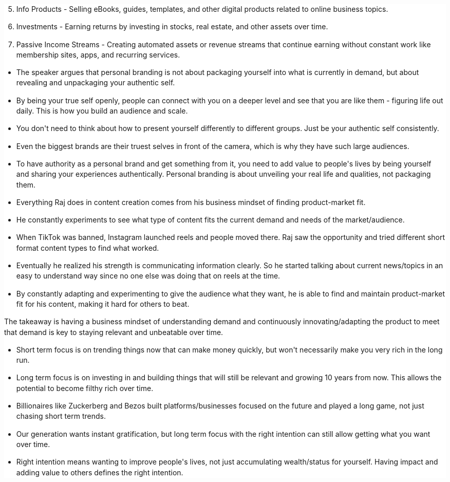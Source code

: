 5. Info Products - Selling eBooks, guides, templates, and other digital products related to online business topics. 

6. Investments - Earning returns by investing in stocks, real estate, and other assets over time.

7. Passive Income Streams - Creating automated assets or revenue streams that continue earning without constant work like membership sites, apps, and recurring services.

 

- The speaker argues that personal branding is not about packaging yourself into what is currently in demand, but about revealing and unpackaging your authentic self. 

- By being your true self openly, people can connect with you on a deeper level and see that you are like them - figuring life out daily. This is how you build an audience and scale.

- You don't need to think about how to present yourself differently to different groups. Just be your authentic self consistently. 

- Even the biggest brands are their truest selves in front of the camera, which is why they have such large audiences. 

- To have authority as a personal brand and get something from it, you need to add value to people's lives by being yourself and sharing your experiences authentically. Personal branding is about unveiling your real life and qualities, not packaging them.

 

- Everything Raj does in content creation comes from his business mindset of finding product-market fit. 

- He constantly experiments to see what type of content fits the current demand and needs of the market/audience. 

- When TikTok was banned, Instagram launched reels and people moved there. Raj saw the opportunity and tried different short format content types to find what worked.

- Eventually he realized his strength is communicating information clearly. So he started talking about current news/topics in an easy to understand way since no one else was doing that on reels at the time. 

- By constantly adapting and experimenting to give the audience what they want, he is able to find and maintain product-market fit for his content, making it hard for others to beat.

The takeaway is having a business mindset of understanding demand and continuously innovating/adapting the product to meet that demand is key to staying relevant and unbeatable over time.

 

- Short term focus is on trending things now that can make money quickly, but won't necessarily make you very rich in the long run. 

- Long term focus is on investing in and building things that will still be relevant and growing 10 years from now. This allows the potential to become filthy rich over time.

- Billionaires like Zuckerberg and Bezos built platforms/businesses focused on the future and played a long game, not just chasing short term trends. 

- Our generation wants instant gratification, but long term focus with the right intention can still allow getting what you want over time. 

- Right intention means wanting to improve people's lives, not just accumulating wealth/status for yourself. Having impact and adding value to others defines the right intention.
